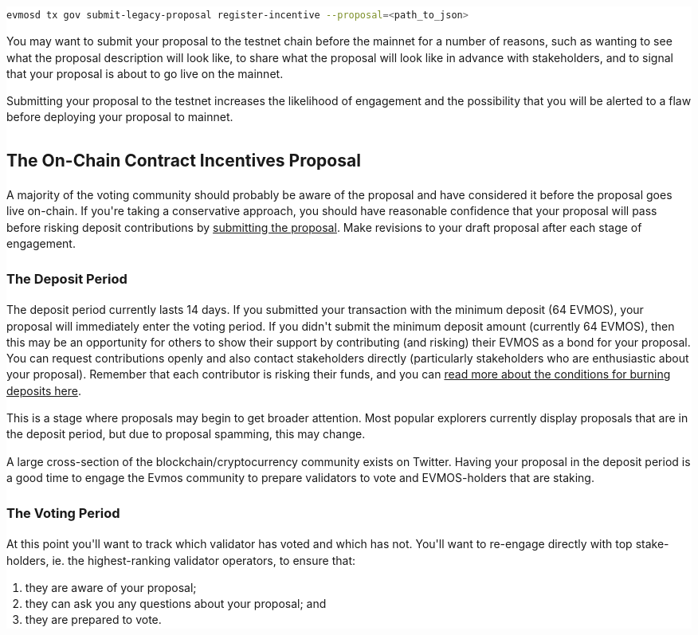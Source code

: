 ```bash
evmosd tx gov submit-legacy-proposal register-incentive --proposal=<path_to_json>
```

You may want to submit your proposal to the testnet chain before the mainnet for
a number of reasons, such as wanting to see what the proposal description will
look like, to share what the proposal will look like in advance with
stakeholders, and to signal that your proposal is about to go live on the
mainnet.

Submitting your proposal to the testnet increases the likelihood of engagement
and the possibility that you will be alerted to a flaw before deploying your
proposal to mainnet.

## The On-Chain Contract Incentives Proposal

A majority of the voting community should probably be aware of the proposal and
have considered it before the proposal goes live on-chain. If you're taking a
conservative approach, you should have reasonable confidence that your proposal
will pass before risking deposit contributions by
[submitting the proposal](../../users/governance/submitting.md). Make revisions
to your draft proposal after each stage of engagement.

### The Deposit Period

The deposit period currently lasts 14 days. If you submitted your transaction
with the minimum deposit (64 EVMOS), your proposal will immediately enter the
voting period. If you didn't submit the minimum deposit amount (currently 64
EVMOS), then this may be an opportunity for others to show their support by
contributing (and risking) their EVMOS as a bond for your proposal. You can
request contributions openly and also contact stakeholders directly
(particularly stakeholders who are enthusiastic about your proposal). Remember
that each contributor is risking their funds, and you can
[read more about the conditions for burning deposits here](../../users/governance/process.md#burned-deposits).

This is a stage where proposals may begin to get broader attention. Most popular
explorers currently display proposals that are in the deposit period, but due to
proposal spamming, this may change.

A large cross-section of the blockchain/cryptocurrency community exists on
Twitter. Having your proposal in the deposit period is a good time to engage the
Evmos community to prepare validators to vote and EVMOS-holders that are
staking.

### The Voting Period

At this point you'll want to track which validator has voted and which has not.
You'll want to re-engage directly with top stake-holders, ie. the
highest-ranking validator operators, to ensure that:

1. they are aware of your proposal;
2. they can ask you any questions about your proposal; and
3. they are prepared to vote.
